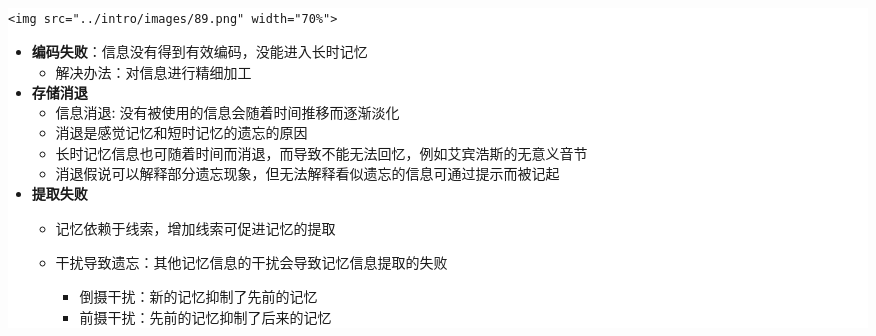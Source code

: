     <img src="../intro/images/89.png" width="70%">
</div> 

- **编码失败**：信息没有得到有效编码，没能进入长时记忆
    - 解决办法：对信息进行精细加工
- **存储消退**
    - 信息消退: 没有被使用的信息会随着时间推移而逐渐淡化
    - 消退是感觉记忆和短时记忆的遗忘的原因
    - 长时记忆信息也可随着时间而消退，而导致不能无法回忆，例如艾宾浩斯的无意义音节
    - 消退假说可以解释部分遗忘现象，但无法解释看似遗忘的信息可通过提示而被记起
- **提取失败**
    - 记忆依赖于线索，增加线索可促进记忆的提取
    - 干扰导致遗忘：其他记忆信息的干扰会导致记忆信息提取的失败
        - 倒摄干扰：新的记忆抑制了先前的记忆
        - 前摄干扰：先前的记忆抑制了后来的记忆

        <div style="text-align: center">
